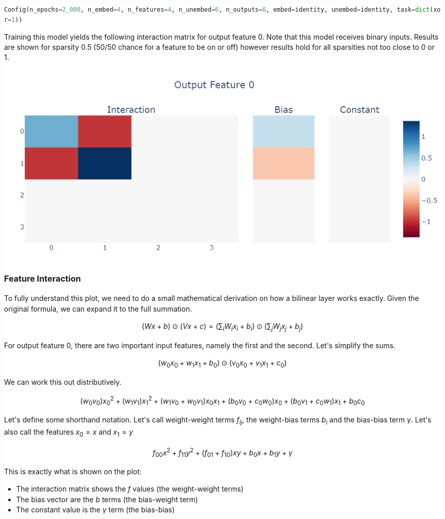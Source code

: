 ```python
Config(n_epochs=2_000, n_embed=4, n_features=4, n_unembed=6, n_outputs=6, embed=identity, unembed=identity, task=dict(xor=1))
```

Training this model yields the following interaction matrix for output feature 0. Note that this model receives binary inputs. Results are shown for sparsity 0.5 (50/50 chance for a feature to be on or off) however results hold for all sparsities not too close to 0 or 1.

![image](../images/xor_0.png)

### Feature Interaction

To fully understand this plot, we need to do a small mathematical derivation on how a bilinear layer works exactly. Given the original formula, we can expand it to the full summation.

$$(W x + b) \odot (V x + c) = \left(\sum_i W_i x_i + b_i \right) \odot \left(\sum_j W_j x_j + b_j \right)$$

For output feature 0, there are two important input features, namely the first and the second. Let's simplify the sums.

$$ \left(w_0 x_0 + w_1 x_1 + b_0 \right) \odot \left( v_0 x_0 + v_1 x_1+ c_0 \right)$$

We can work this out distributively.

$$(w_0 v_0) x_0^2 + (w_1 v_1) x_1^2 + (w_1 v_0 + w_0 v_1) x_0 x_1 + (b_0 v_0 + c_0 w_0) x_0 + (b_0 v_1 + c_0 w_1) x_1 + b_0 c_0$$

Let's define some shorthand notation. Let's call weight-weight terms $f_{ij}$, the weight-bias terms $b_i$ and the bias-bias term $\gamma$. Let's also call the features $x_0 = x$ and $x_1 = y$

$$ f_{00} x^2 + f_{11} y^2 + (f_{01} + f_{10}) xy + b_0 x + b_1 y + \gamma$$

This is exactly what is shown on the plot:

- The interaction matrix shows the $f$ values (the weight-weight terms)
- The bias vector are the $b$ terms (the bias-weight term)
- The constant value is the $\gamma$ term (the bias-bias)
